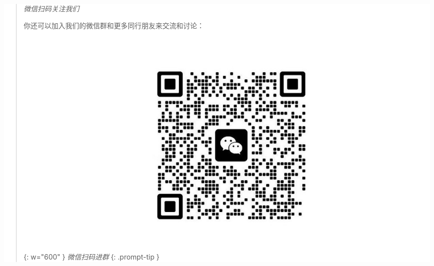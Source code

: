 >_微信扫码关注我们_
>
>你还可以加入我们的微信群和更多同行朋友来交流和讨论：
>
>![关键帧的音视频开发群](assets/img/av-wechat-group.jpg){: w="600" }
>_微信扫码进群_
{: .prompt-tip }


